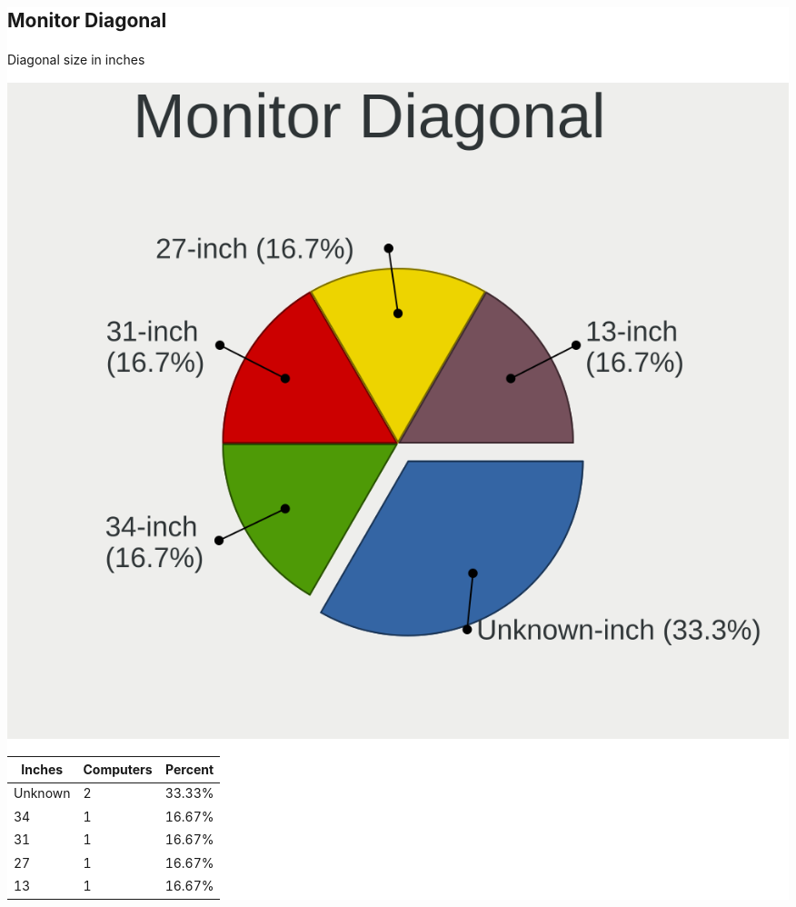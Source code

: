 Monitor Diagonal
----------------

Diagonal size in inches

![Monitor Diagonal](./All/images/pie_chart_bsd/mon_diagonal.svg)


| Inches  | Computers | Percent |
|---------|-----------|---------|
| Unknown | 2         | 33.33%  |
| 34      | 1         | 16.67%  |
| 31      | 1         | 16.67%  |
| 27      | 1         | 16.67%  |
| 13      | 1         | 16.67%  |
